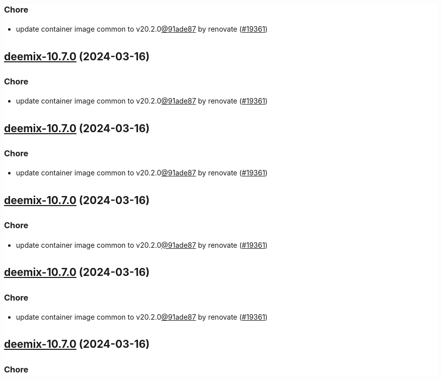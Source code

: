 ### Chore



- update container image common to v20.2.0[@91ade87](https://github.com/91ade87) by renovate ([#19361](https://github.com/truecharts/charts/issues/19361))


## [deemix-10.7.0](https://github.com/truecharts/charts/compare/deemix-10.6.0...deemix-10.7.0) (2024-03-16)

### Chore



- update container image common to v20.2.0[@91ade87](https://github.com/91ade87) by renovate ([#19361](https://github.com/truecharts/charts/issues/19361))


## [deemix-10.7.0](https://github.com/truecharts/charts/compare/deemix-10.6.0...deemix-10.7.0) (2024-03-16)

### Chore



- update container image common to v20.2.0[@91ade87](https://github.com/91ade87) by renovate ([#19361](https://github.com/truecharts/charts/issues/19361))


## [deemix-10.7.0](https://github.com/truecharts/charts/compare/deemix-10.6.0...deemix-10.7.0) (2024-03-16)

### Chore



- update container image common to v20.2.0[@91ade87](https://github.com/91ade87) by renovate ([#19361](https://github.com/truecharts/charts/issues/19361))


## [deemix-10.7.0](https://github.com/truecharts/charts/compare/deemix-10.6.0...deemix-10.7.0) (2024-03-16)

### Chore



- update container image common to v20.2.0[@91ade87](https://github.com/91ade87) by renovate ([#19361](https://github.com/truecharts/charts/issues/19361))


## [deemix-10.7.0](https://github.com/truecharts/charts/compare/deemix-10.6.0...deemix-10.7.0) (2024-03-16)

### Chore
